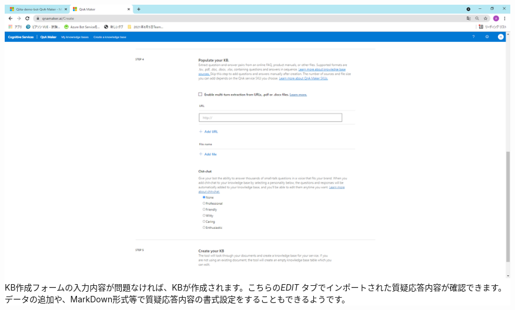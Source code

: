 ![注意事項2/2](画像\補足_1_noneに設定しないと容量不足になる.png)
KB作成フォームの入力内容が問題なければ、KBが作成されます。こちらの*EDIT* タブでインポートされた質疑応答内容が確認できます。データの追加や、MarkDown形式等で質疑応答内容の書式設定をすることもできるようです。